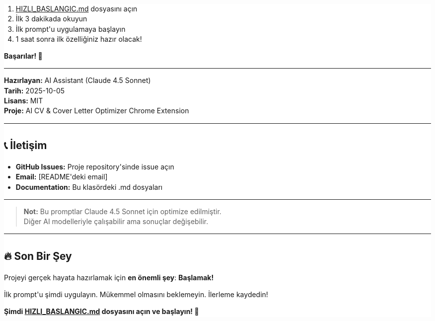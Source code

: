 1. [HIZLI_BASLANGIC.md](./HIZLI_BASLANGIC.md) dosyasını açın
2. İlk 3 dakikada okuyun
3. İlk prompt'u uygulamaya başlayın
4. 1 saat sonra ilk özelliğiniz hazır olacak!

**Başarılar! 🎯**

---

**Hazırlayan:** AI Assistant (Claude 4.5 Sonnet)  
**Tarih:** 2025-10-05  
**Lisans:** MIT  
**Proje:** AI CV & Cover Letter Optimizer Chrome Extension

---

## 📞 İletişim

- **GitHub Issues:** Proje repository'sinde issue açın
- **Email:** [README'deki email]
- **Documentation:** Bu klasördeki .md dosyaları

---

> **Not:** Bu promptlar Claude 4.5 Sonnet için optimize edilmiştir.  
> Diğer AI modelleriyle çalışabilir ama sonuçlar değişebilir.

---

## 🔥 Son Bir Şey

Projeyi gerçek hayata hazırlamak için **en önemli şey**: **Başlamak!**

İlk prompt'u şimdi uygulayın. Mükemmel olmasını beklemeyin. İlerleme kaydedin!

**Şimdi [HIZLI_BASLANGIC.md](./HIZLI_BASLANGIC.md) dosyasını açın ve başlayın! 🚀**
